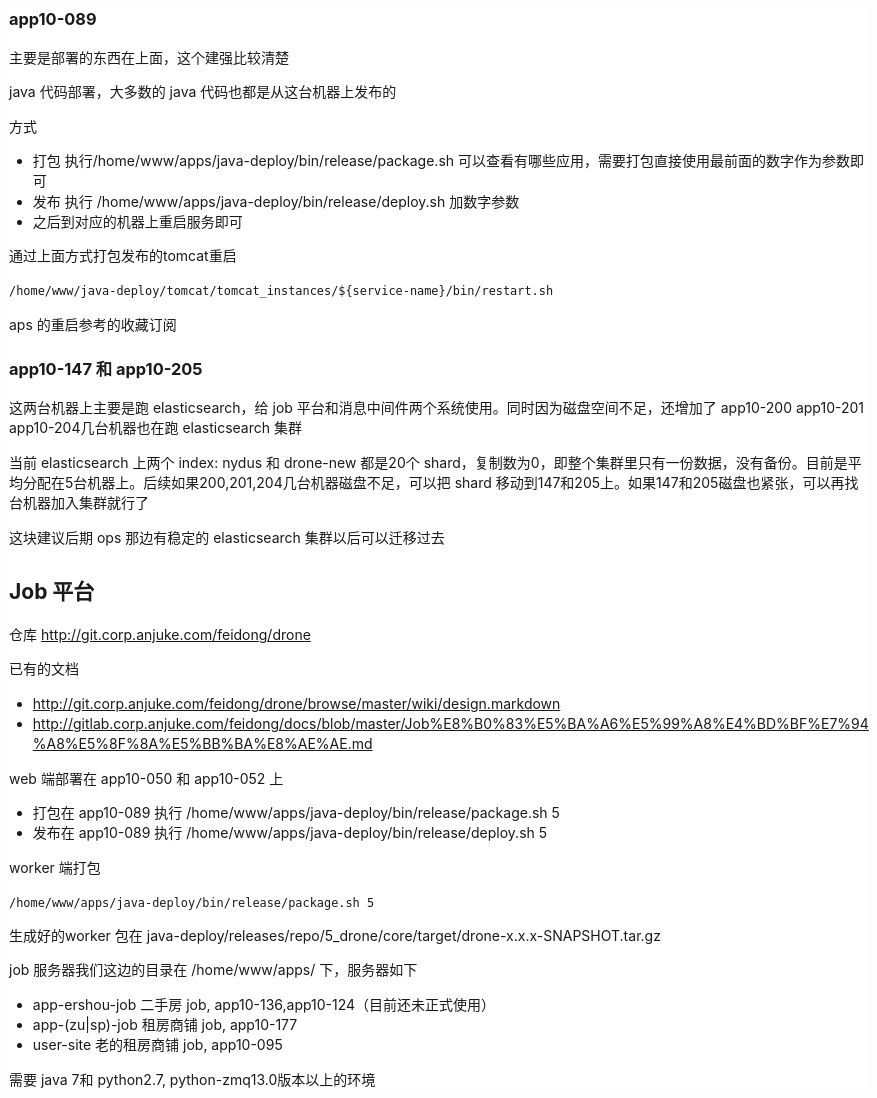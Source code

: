 
### app10-089
主要是部署的东西在上面，这个建强比较清楚

java 代码部署，大多数的 java 代码也都是从这台机器上发布的

方式

* 打包  执行/home/www/apps/java-deploy/bin/release/package.sh 可以查看有哪些应用，需要打包直接使用最前面的数字作为参数即可
* 发布 执行 /home/www/apps/java-deploy/bin/release/deploy.sh 加数字参数
* 之后到对应的机器上重启服务即可

通过上面方式打包发布的tomcat重启

```
/home/www/java-deploy/tomcat/tomcat_instances/${service-name}/bin/restart.sh
```

aps 的重启参考的收藏订阅

### app10-147 和 app10-205

这两台机器上主要是跑 elasticsearch，给 job 平台和消息中间件两个系统使用。同时因为磁盘空间不足，还增加了 app10-200 app10-201 app10-204几台机器也在跑 elasticsearch 集群

当前 elasticsearch 上两个 index: nydus 和 drone-new 都是20个 shard，复制数为0，即整个集群里只有一份数据，没有备份。目前是平均分配在5台机器上。后续如果200,201,204几台机器磁盘不足，可以把 shard 移动到147和205上。如果147和205磁盘也紧张，可以再找台机器加入集群就行了

这块建议后期 ops 那边有稳定的 elasticsearch 集群以后可以迁移过去

## Job 平台

仓库 http://git.corp.anjuke.com/feidong/drone

已有的文档

* http://git.corp.anjuke.com/feidong/drone/browse/master/wiki/design.markdown
* http://gitlab.corp.anjuke.com/feidong/docs/blob/master/Job%E8%B0%83%E5%BA%A6%E5%99%A8%E4%BD%BF%E7%94%A8%E5%8F%8A%E5%BB%BA%E8%AE%AE.md

web 端部署在 app10-050 和 app10-052 上

* 打包在 app10-089 执行 /home/www/apps/java-deploy/bin/release/package.sh 5
* 发布在 app10-089 执行 /home/www/apps/java-deploy/bin/release/deploy.sh 5

worker 端打包 
```
/home/www/apps/java-deploy/bin/release/package.sh 5
```
生成好的worker 包在 java-deploy/releases/repo/5\_drone/core/target/drone-x.x.x-SNAPSHOT.tar.gz

job 服务器我们这边的目录在 /home/www/apps/ 下，服务器如下

*  app-ershou-job 二手房 job,  app10-136,app10-124（目前还未正式使用）
* app-(zu|sp)-job 租房商铺 job, app10-177
* user-site 老的租房商铺 job, app10-095

需要  java 7和 python2.7, python-zmq13.0版本以上的环境
